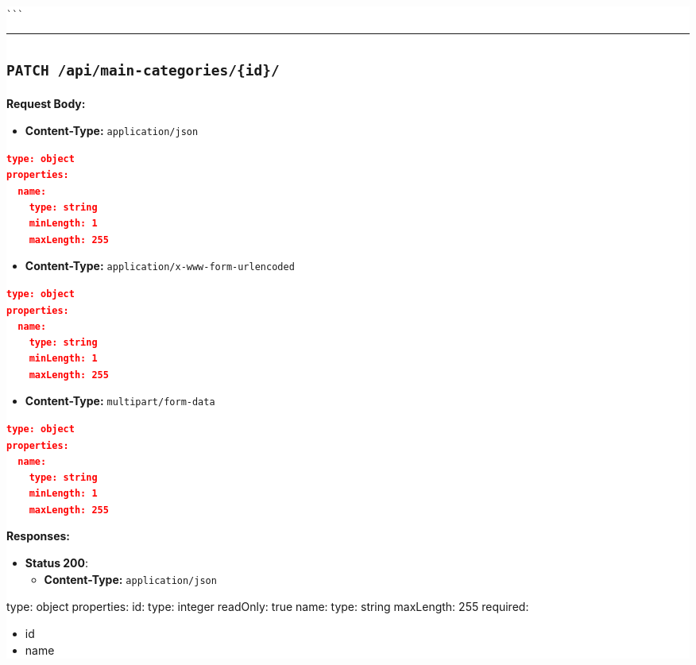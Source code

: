     ```

---

## `PATCH /api/main-categories/{id}/`

**Request Body:**
- **Content-Type:** `application/json`
```json
type: object
properties:
  name:
    type: string
    minLength: 1
    maxLength: 255

```
- **Content-Type:** `application/x-www-form-urlencoded`
```json
type: object
properties:
  name:
    type: string
    minLength: 1
    maxLength: 255

```
- **Content-Type:** `multipart/form-data`
```json
type: object
properties:
  name:
    type: string
    minLength: 1
    maxLength: 255

```

**Responses:**
- **Status 200**: 
  - **Content-Type:** `application/json`
    ```json
type: object
properties:
  id:
    type: integer
    readOnly: true
  name:
    type: string
    maxLength: 255
required:
- id
- name
